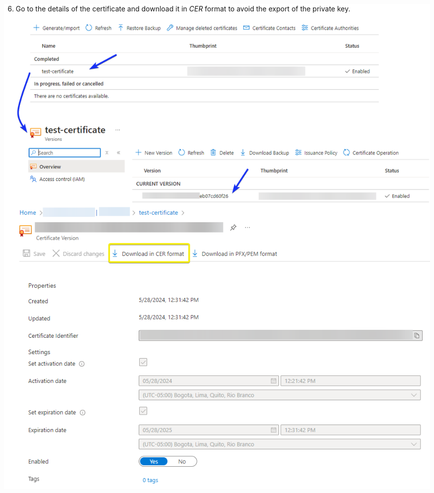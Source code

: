   6. Go to the details of the certificate and download it in _CER_ format to avoid the export of the private key.

      ![Certificate Details](Images/KeyVault/CertificateDetails.png)
      ![Download Certificate](Images/KeyVault/DownloadCertificate.png)

